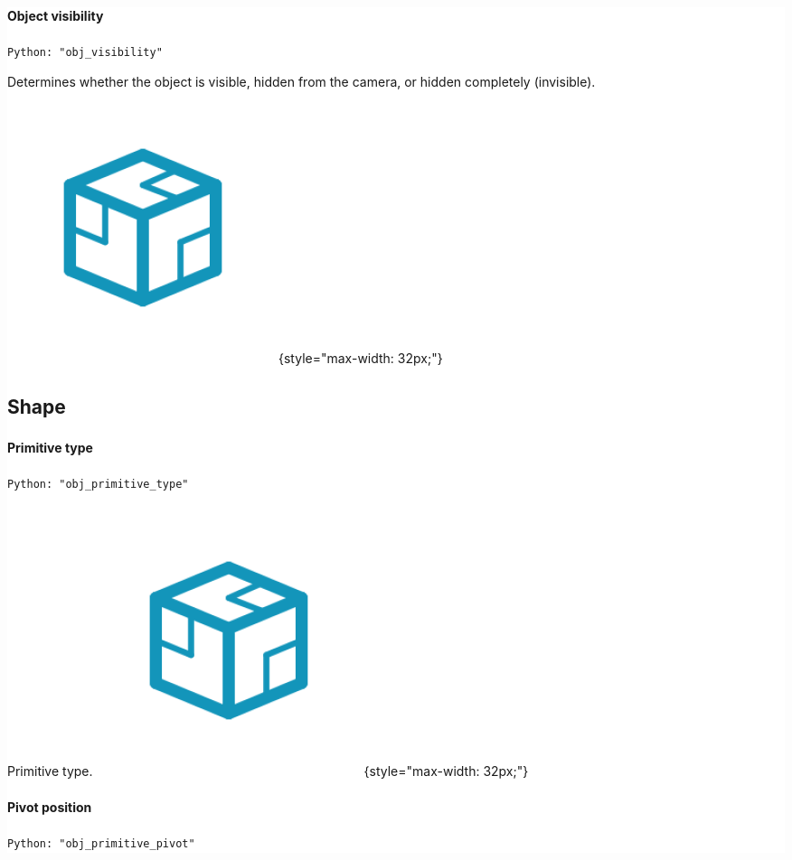 
#### Object visibility
`Python: "obj_visibility"`

Determines whether the object is visible, hidden from the camera, or hidden completely (invisible).![Icon](obj_primitive_swatch.png "Icon"){style="max-width: 32px;"}


## Shape

#### Primitive type
`Python: "obj_primitive_type"`

Primitive type.![Icon](obj_primitive_swatch.png "Icon"){style="max-width: 32px;"}


#### Pivot position
`Python: "obj_primitive_pivot"`
